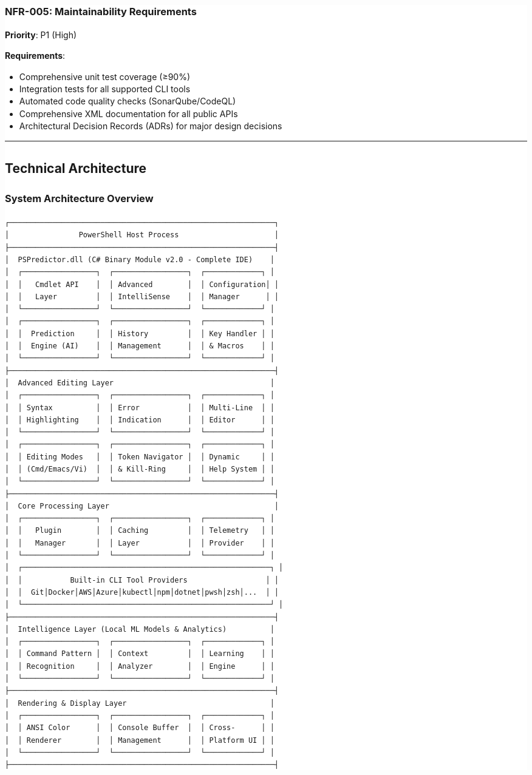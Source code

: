 ### NFR-005: Maintainability Requirements

**Priority**: P1 (High)

**Requirements**:

- Comprehensive unit test coverage (≥90%)
- Integration tests for all supported CLI tools
- Automated code quality checks (SonarQube/CodeQL)
- Comprehensive XML documentation for all public APIs
- Architectural Decision Records (ADRs) for major design decisions

---

## Technical Architecture

### System Architecture Overview

```text
┌─────────────────────────────────────────────────────────────┐
│                PowerShell Host Process                      │
├─────────────────────────────────────────────────────────────┤
│  PSPredictor.dll (C# Binary Module v2.0 - Complete IDE)    │
│  ┌─────────────────┐  ┌─────────────────┐  ┌─────────────┐ │
│  │   Cmdlet API    │  │ Advanced        │  │ Configuration│ │
│  │   Layer         │  │ IntelliSense    │  │ Manager      │ │
│  └─────────────────┘  └─────────────────┘  └─────────────┘ │
│  ┌─────────────────┐  ┌─────────────────┐  ┌─────────────┐ │
│  │  Prediction     │  │ History         │  │ Key Handler │ │
│  │  Engine (AI)    │  │ Management      │  │ & Macros    │ │
│  └─────────────────┘  └─────────────────┘  └─────────────┘ │
├─────────────────────────────────────────────────────────────┤
│  Advanced Editing Layer                                    │
│  ┌─────────────────┐  ┌─────────────────┐  ┌─────────────┐ │
│  │ Syntax          │  │ Error           │  │ Multi-Line  │ │
│  │ Highlighting    │  │ Indication      │  │ Editor      │ │
│  └─────────────────┘  └─────────────────┘  └─────────────┘ │
│  ┌─────────────────┐  ┌─────────────────┐  ┌─────────────┐ │
│  │ Editing Modes   │  │ Token Navigator │  │ Dynamic     │ │
│  │ (Cmd/Emacs/Vi)  │  │ & Kill-Ring     │  │ Help System │ │
│  └─────────────────┘  └─────────────────┘  └─────────────┘ │
├─────────────────────────────────────────────────────────────┤
│  Core Processing Layer                                      │
│  ┌─────────────────┐  ┌─────────────────┐  ┌─────────────┐ │
│  │   Plugin        │  │ Caching         │  │ Telemetry   │ │
│  │   Manager       │  │ Layer           │  │ Provider    │ │
│  └─────────────────┘  └─────────────────┘  └─────────────┘ │
│  ┌─────────────────────────────────────────────────────────┐ │
│  │           Built-in CLI Tool Providers                  │ │
│  │  Git│Docker│AWS│Azure│kubectl│npm│dotnet│pwsh│zsh│...  │ │
│  └─────────────────────────────────────────────────────────┘ │
├─────────────────────────────────────────────────────────────┤
│  Intelligence Layer (Local ML Models & Analytics)          │
│  ┌─────────────────┐  ┌─────────────────┐  ┌─────────────┐ │
│  │ Command Pattern │  │ Context         │  │ Learning    │ │
│  │ Recognition     │  │ Analyzer        │  │ Engine      │ │
│  └─────────────────┘  └─────────────────┘  └─────────────┘ │
├─────────────────────────────────────────────────────────────┤
│  Rendering & Display Layer                                 │
│  ┌─────────────────┐  ┌─────────────────┐  ┌─────────────┐ │
│  │ ANSI Color      │  │ Console Buffer  │  │ Cross-      │ │
│  │ Renderer        │  │ Management      │  │ Platform UI │ │
│  └─────────────────┘  └─────────────────┘  └─────────────┘ │
├─────────────────────────────────────────────────────────────┤
```